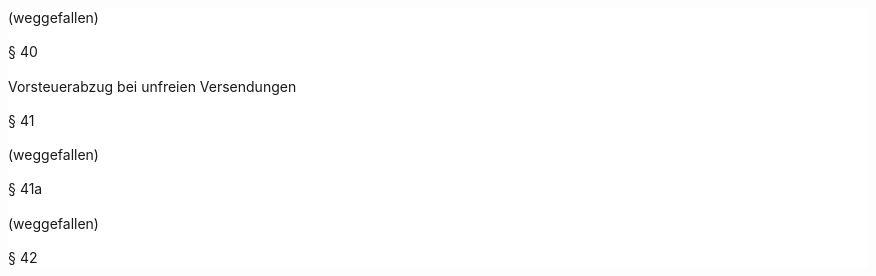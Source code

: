 <td style align="left" valign="top" charoff="50">

(weggefallen)

</td>

</tr>

<tr>

<td style align="left" valign="top" charoff="50">

§ 40

</td>

<td style align="left" valign="top" charoff="50">

Vorsteuerabzug bei unfreien Versendungen

</td>

</tr>

<tr>

<td style align="left" valign="top" charoff="50">

§ 41

</td>

<td style align="left" valign="top" charoff="50">

(weggefallen)

</td>

</tr>

<tr>

<td style align="left" valign="top" charoff="50">

§ 41a

</td>

<td style align="left" valign="top" charoff="50">

(weggefallen)

</td>

</tr>

<tr>

<td style align="left" valign="top" charoff="50">

§ 42

</td>

<td style align="left" valign="top" charoff="50">
